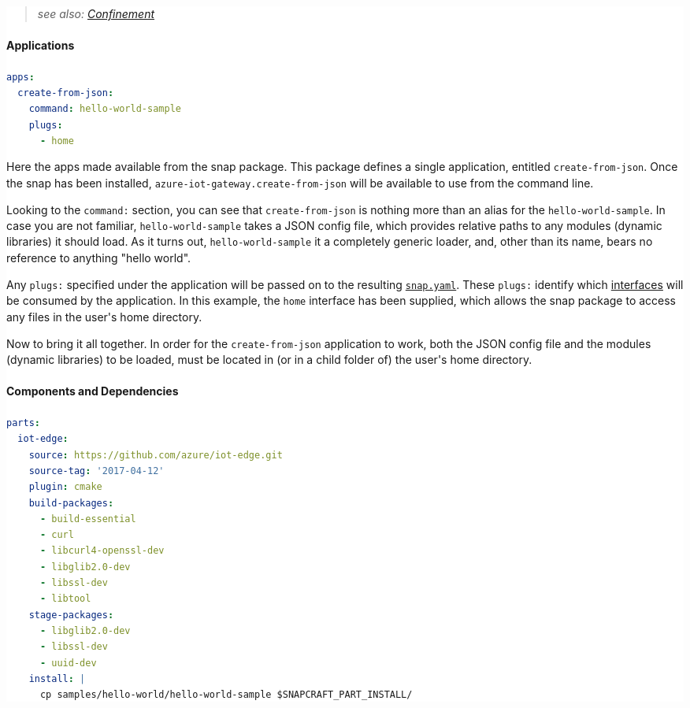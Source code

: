 > *see also: [Confinement](https://snapcraft.io/docs/reference/confinement)*

#### Applications

```yaml
apps:
  create-from-json:
    command: hello-world-sample
    plugs:
      - home
```

Here the apps made available from the snap package. This package defines a single application, entitled `create-from-json`. Once the snap has been installed, `azure-iot-gateway.create-from-json` will be available to use from the command line.

Looking to the `command:` section, you can see that `create-from-json` is nothing more than an alias for the `hello-world-sample`. In case you are not familiar, `hello-world-sample` takes a JSON config file, which provides relative paths to any modules (dynamic libraries) it should load. As it turns out, `hello-world-sample` it a completely generic loader, and, other than its name, bears no reference to anything "hello world".

Any `plugs:` specified under the application will be passed on to the resulting [`snap.yaml`](https://snapcraft.io/docs/snaps/metadata#snap.yaml). These `plugs:` identify which [interfaces](https://snapcraft.io/docs/reference/interfaces) will be consumed by the application. In this example, the `home` interface has been supplied, which allows the snap package to access any files in the user's home directory.

Now to bring it all together. In order for the `create-from-json` application to work, both the JSON config file and the modules (dynamic libraries) to be loaded, must be located in (or in a child folder of) the user's home directory.

#### Components and Dependencies

```yaml
parts:
  iot-edge:
    source: https://github.com/azure/iot-edge.git
    source-tag: '2017-04-12'
    plugin: cmake
    build-packages:
      - build-essential
      - curl
      - libcurl4-openssl-dev
      - libglib2.0-dev
      - libssl-dev
      - libtool
    stage-packages:
      - libglib2.0-dev
      - libssl-dev
      - uuid-dev
    install: |
      cp samples/hello-world/hello-world-sample $SNAPCRAFT_PART_INSTALL/
```
